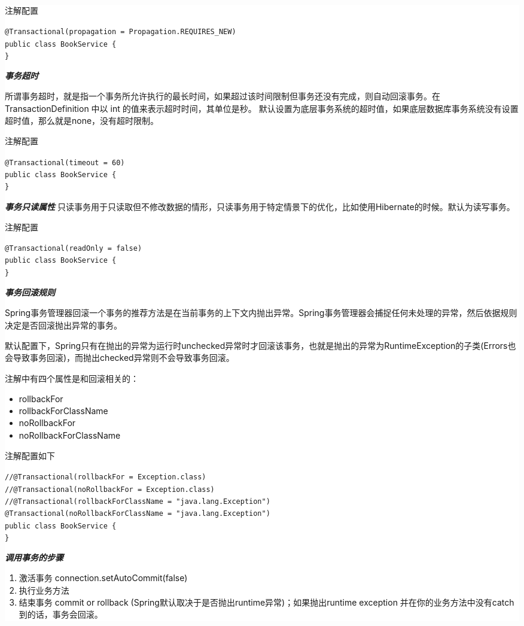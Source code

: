 注解配置
```
@Transactional(propagation = Propagation.REQUIRES_NEW)
public class BookService {
}
```

***事务超时***

所谓事务超时，就是指一个事务所允许执行的最长时间，如果超过该时间限制但事务还没有完成，则自动回滚事务。在 TransactionDefinition 中以 int 的值来表示超时时间，其单位是秒。
默认设置为底层事务系统的超时值，如果底层数据库事务系统没有设置超时值，那么就是none，没有超时限制。

注解配置
```
@Transactional(timeout = 60)
public class BookService {
}
```

***事务只读属性***
只读事务用于只读取但不修改数据的情形，只读事务用于特定情景下的优化，比如使用Hibernate的时候。默认为读写事务。 

注解配置
```
@Transactional(readOnly = false)
public class BookService {
}
```

***事务回滚规则***

Spring事务管理器回滚一个事务的推荐方法是在当前事务的上下文内抛出异常。Spring事务管理器会捕捉任何未处理的异常，然后依据规则决定是否回滚抛出异常的事务。

默认配置下，Spring只有在抛出的异常为运行时unchecked异常时才回滚该事务，也就是抛出的异常为RuntimeException的子类(Errors也会导致事务回滚)，而抛出checked异常则不会导致事务回滚。

注解中有四个属性是和回滚相关的：
+	rollbackFor
+	rollbackForClassName
+	noRollbackFor
+	noRollbackForClassName

注解配置如下
```
//@Transactional(rollbackFor = Exception.class) 
//@Transactional(noRollbackFor = Exception.class)
//@Transactional(rollbackForClassName = "java.lang.Exception")
@Transactional(noRollbackForClassName = "java.lang.Exception")
public class BookService {
}
```

***调用事务的步骤***

1. 激活事务 connection.setAutoCommit(false)
2. 执行业务方法 
3. 结束事务 commit or rollback (Spring默认取决于是否抛出runtime异常)；如果抛出runtime exception 并在你的业务方法中没有catch到的话，事务会回滚。

